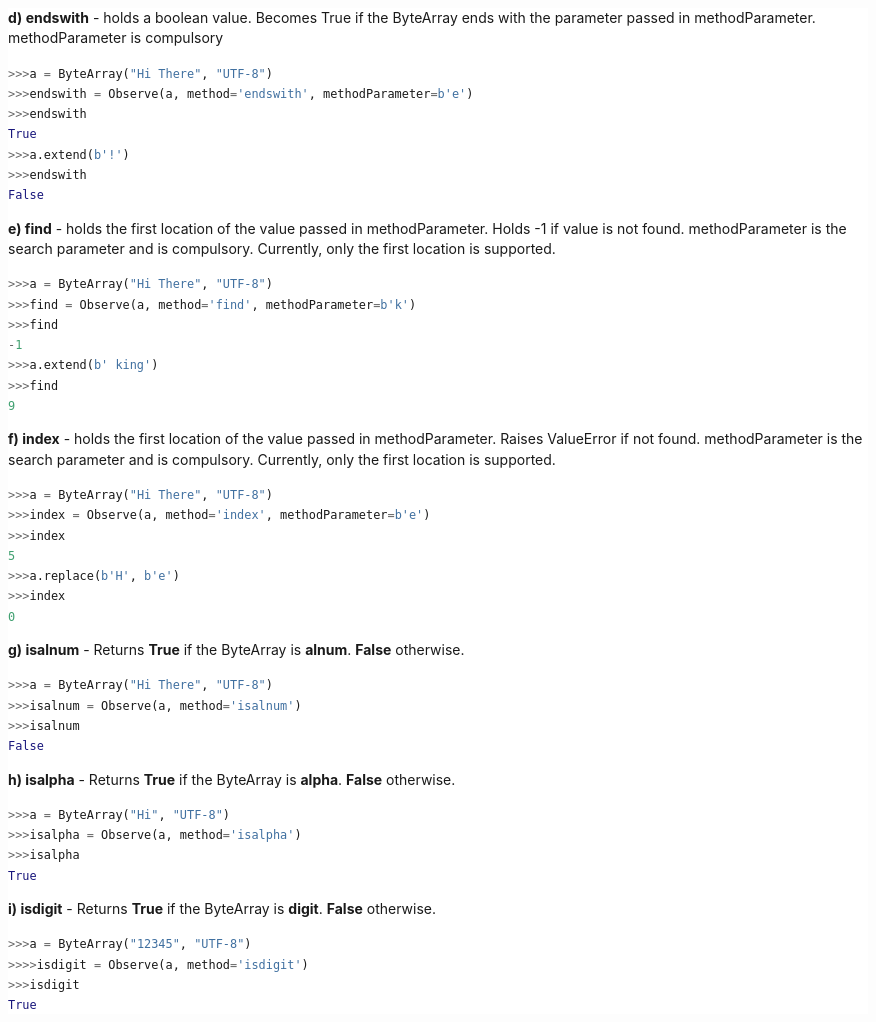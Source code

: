 **d) endswith** - holds a boolean value. Becomes True if the ByteArray ends with the parameter passed in methodParameter. methodParameter is compulsory
```python
>>>a = ByteArray("Hi There", "UTF-8")
>>>endswith = Observe(a, method='endswith', methodParameter=b'e')
>>>endswith
True
>>>a.extend(b'!')
>>>endswith
False
```

**e) find** - holds the first location of the value passed in methodParameter. Holds -1 if value is not found. methodParameter is the search parameter and is compulsory. Currently, only the first location is supported.
```python
>>>a = ByteArray("Hi There", "UTF-8")
>>>find = Observe(a, method='find', methodParameter=b'k')
>>>find
-1
>>>a.extend(b' king')
>>>find
9
```

**f) index** - holds the first location of the value passed in methodParameter. Raises ValueError if not found. methodParameter is the search parameter and is compulsory. Currently, only the first location is supported.
```python
>>>a = ByteArray("Hi There", "UTF-8")
>>>index = Observe(a, method='index', methodParameter=b'e')
>>>index
5
>>>a.replace(b'H', b'e')
>>>index
0
```

**g) isalnum** - Returns **True** if the ByteArray is **alnum**. **False** otherwise.
```python
>>>a = ByteArray("Hi There", "UTF-8")
>>>isalnum = Observe(a, method='isalnum')
>>>isalnum
False
```

**h) isalpha** - Returns **True** if the ByteArray is **alpha**. **False** otherwise.
```python
>>>a = ByteArray("Hi", "UTF-8")
>>>isalpha = Observe(a, method='isalpha')
>>>isalpha
True
```

**i) isdigit** - Returns **True** if the ByteArray is **digit**. **False** otherwise.
```python
>>>a = ByteArray("12345", "UTF-8")
>>>>isdigit = Observe(a, method='isdigit')
>>>isdigit
True
```
